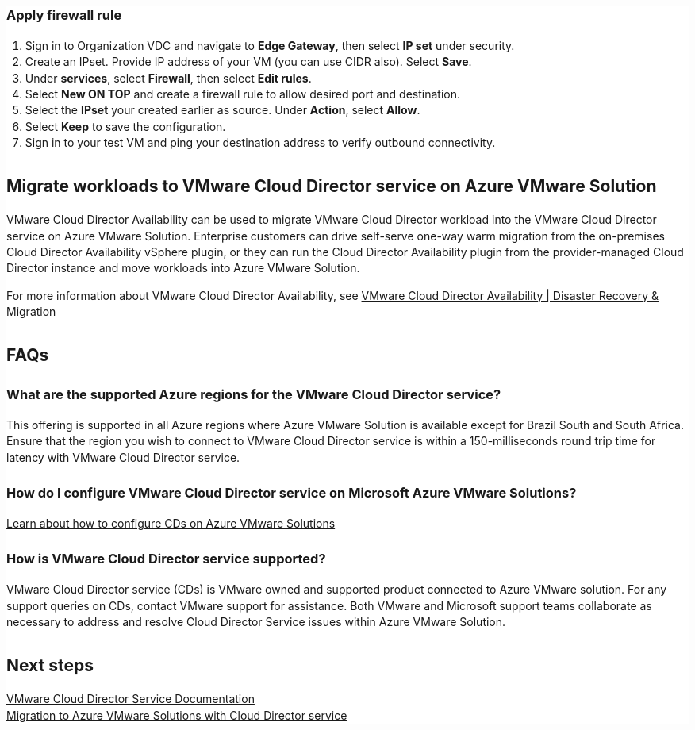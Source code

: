 ### Apply firewall rule
1. Sign in to Organization VDC and navigate to **Edge Gateway**, then select **IP set** under security.
2. Create an IPset. Provide IP address of your VM (you can use CIDR also). Select **Save**.
3. Under **services**, select **Firewall**, then select **Edit rules**.
4. Select **New ON TOP** and create a firewall rule to allow desired port and destination.
1. Select the **IPset** your created earlier as source. Under **Action**, select **Allow**.
1. Select **Keep** to save the configuration.
1. Sign in to your test VM and ping your destination address to verify outbound connectivity.

## Migrate workloads to VMware Cloud Director service on Azure VMware Solution

VMware Cloud Director Availability can be used to migrate VMware Cloud Director workload into the VMware Cloud Director service on Azure VMware Solution. Enterprise customers can drive self-serve one-way warm migration from the on-premises Cloud Director Availability vSphere plugin, or they can run the Cloud Director Availability plugin from the provider-managed Cloud Director instance and move workloads into Azure VMware Solution.

For more information about VMware Cloud Director Availability, see [VMware Cloud Director Availability | Disaster Recovery & Migration](https://www.vmware.com/products/cloud-director-availability.html) 

## FAQs

### What are the supported Azure regions for the VMware Cloud Director service?

This offering is supported in all Azure regions where Azure VMware Solution is available except for Brazil South and South Africa. Ensure that the region you wish to connect to VMware Cloud Director service is within a 150-milliseconds round trip time for latency with VMware Cloud Director service.

### How do I configure VMware Cloud Director service on Microsoft Azure VMware Solutions?

[Learn about how to configure CDs on Azure VMware Solutions](https://docs.vmware.com/en/VMware-Cloud-Director-service/services/using-vmware-cloud-director-service/GUID-602DE9DD-E7F6-4114-BD89-347F9720A831.html)

### How is VMware Cloud Director service supported?

VMware Cloud Director service (CDs) is VMware owned and supported product connected to Azure VMware solution. For any support queries on CDs, contact VMware support for assistance. Both VMware and Microsoft support teams collaborate as necessary to address and resolve Cloud Director Service issues within Azure VMware Solution.


## Next steps

[VMware Cloud Director Service Documentation](https://docs.vmware.com/en/VMware-Cloud-Director-service/index.html)  
[Migration to Azure VMware Solutions with Cloud Director service](https://cloudsolutions.vmware.com/content/dam/digitalmarketing/vmware/en/pdf/docs/migration-to-azure-vmware-solution-with-cloud-director-service.pdf)


